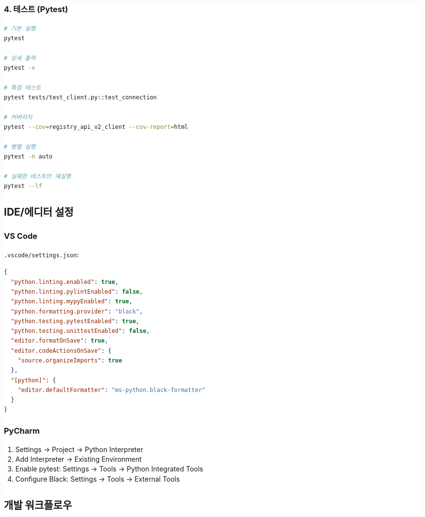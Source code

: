 ### 4. 테스트 (Pytest)
```bash
# 기본 실행
pytest

# 상세 출력
pytest -v

# 특정 테스트
pytest tests/test_client.py::test_connection

# 커버리지
pytest --cov=registry_api_v2_client --cov-report=html

# 병렬 실행
pytest -n auto

# 실패한 테스트만 재실행
pytest --lf
```

## IDE/에디터 설정

### VS Code
`.vscode/settings.json`:
```json
{
  "python.linting.enabled": true,
  "python.linting.pylintEnabled": false,
  "python.linting.mypyEnabled": true,
  "python.formatting.provider": "black",
  "python.testing.pytestEnabled": true,
  "python.testing.unittestEnabled": false,
  "editor.formatOnSave": true,
  "editor.codeActionsOnSave": {
    "source.organizeImports": true
  },
  "[python]": {
    "editor.defaultFormatter": "ms-python.black-formatter"
  }
}
```

### PyCharm
1. Settings → Project → Python Interpreter
2. Add Interpreter → Existing Environment
3. Enable pytest: Settings → Tools → Python Integrated Tools
4. Configure Black: Settings → Tools → External Tools

## 개발 워크플로우
